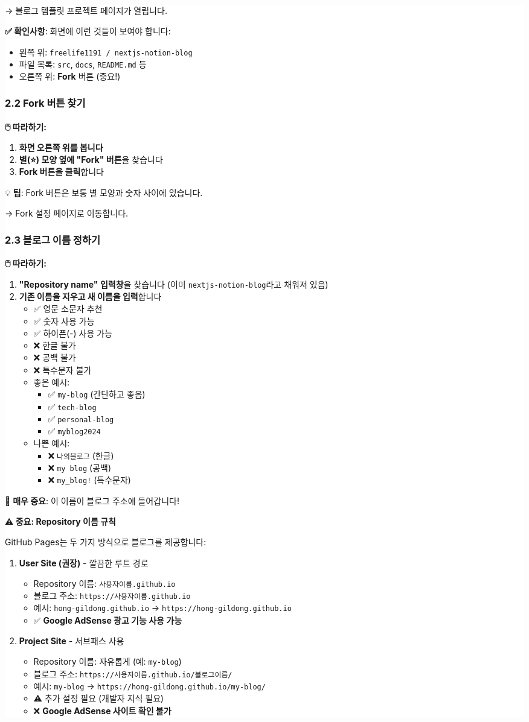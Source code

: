 → 블로그 템플릿 프로젝트 페이지가 열립니다.

**✅ 확인사항**: 화면에 이런 것들이 보여야 합니다:
- 왼쪽 위: `freelife1191 / nextjs-notion-blog`
- 파일 목록: `src`, `docs`, `README.md` 등
- 오른쪽 위: **Fork** 버튼 (중요!)

### 2.2 Fork 버튼 찾기

**🖱️ 따라하기:**

1. **화면 오른쪽 위를 봅니다**
2. **별(⭐) 모양 옆에 "Fork" 버튼**을 찾습니다
3. **Fork 버튼을 클릭**합니다

💡 **팁**: Fork 버튼은 보통 별 모양과 숫자 사이에 있습니다.

→ Fork 설정 페이지로 이동합니다.

### 2.3 블로그 이름 정하기

**🖱️ 따라하기:**

1. **"Repository name" 입력창**을 찾습니다 (이미 `nextjs-notion-blog`라고 채워져 있음)
2. **기존 이름을 지우고 새 이름을 입력**합니다
   - ✅ 영문 소문자 추천
   - ✅ 숫자 사용 가능
   - ✅ 하이픈(-) 사용 가능
   - ❌ 한글 불가
   - ❌ 공백 불가
   - ❌ 특수문자 불가
   - 좋은 예시:
     - ✅ `my-blog` (간단하고 좋음)
     - ✅ `tech-blog`
     - ✅ `personal-blog`
     - ✅ `myblog2024`
   - 나쁜 예시:
     - ❌ `나의블로그` (한글)
     - ❌ `my blog` (공백)
     - ❌ `my_blog!` (특수문자)

🎯 **매우 중요**: 이 이름이 블로그 주소에 들어갑니다!

**⚠️ 중요: Repository 이름 규칙**

GitHub Pages는 두 가지 방식으로 블로그를 제공합니다:

1. **User Site (권장)** - 깔끔한 루트 경로
   - Repository 이름: `사용자이름.github.io`
   - 블로그 주소: `https://사용자이름.github.io`
   - 예시: `hong-gildong.github.io` → `https://hong-gildong.github.io`
   - ✅ **Google AdSense 광고 기능 사용 가능**

2. **Project Site** - 서브패스 사용
   - Repository 이름: 자유롭게 (예: `my-blog`)
   - 블로그 주소: `https://사용자이름.github.io/블로그이름/`
   - 예시: `my-blog` → `https://hong-gildong.github.io/my-blog/`
   - ⚠️ 추가 설정 필요 (개발자 지식 필요)
   - ❌ **Google AdSense 사이트 확인 불가**

